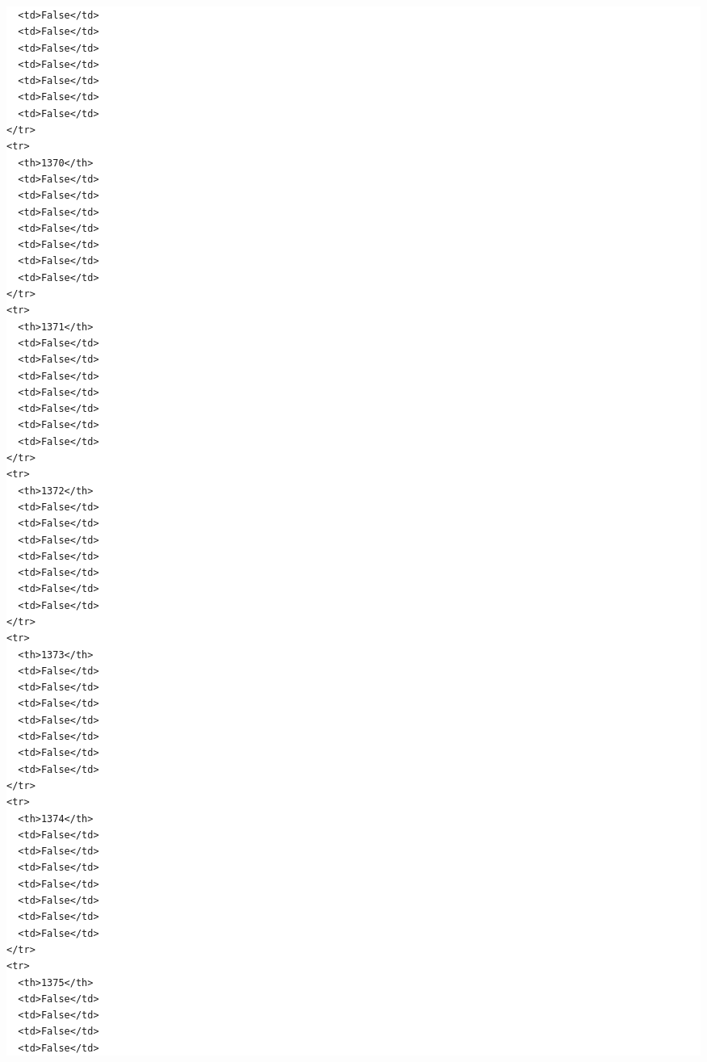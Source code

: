       <td>False</td>
      <td>False</td>
      <td>False</td>
      <td>False</td>
      <td>False</td>
      <td>False</td>
      <td>False</td>
    </tr>
    <tr>
      <th>1370</th>
      <td>False</td>
      <td>False</td>
      <td>False</td>
      <td>False</td>
      <td>False</td>
      <td>False</td>
      <td>False</td>
    </tr>
    <tr>
      <th>1371</th>
      <td>False</td>
      <td>False</td>
      <td>False</td>
      <td>False</td>
      <td>False</td>
      <td>False</td>
      <td>False</td>
    </tr>
    <tr>
      <th>1372</th>
      <td>False</td>
      <td>False</td>
      <td>False</td>
      <td>False</td>
      <td>False</td>
      <td>False</td>
      <td>False</td>
    </tr>
    <tr>
      <th>1373</th>
      <td>False</td>
      <td>False</td>
      <td>False</td>
      <td>False</td>
      <td>False</td>
      <td>False</td>
      <td>False</td>
    </tr>
    <tr>
      <th>1374</th>
      <td>False</td>
      <td>False</td>
      <td>False</td>
      <td>False</td>
      <td>False</td>
      <td>False</td>
      <td>False</td>
    </tr>
    <tr>
      <th>1375</th>
      <td>False</td>
      <td>False</td>
      <td>False</td>
      <td>False</td>